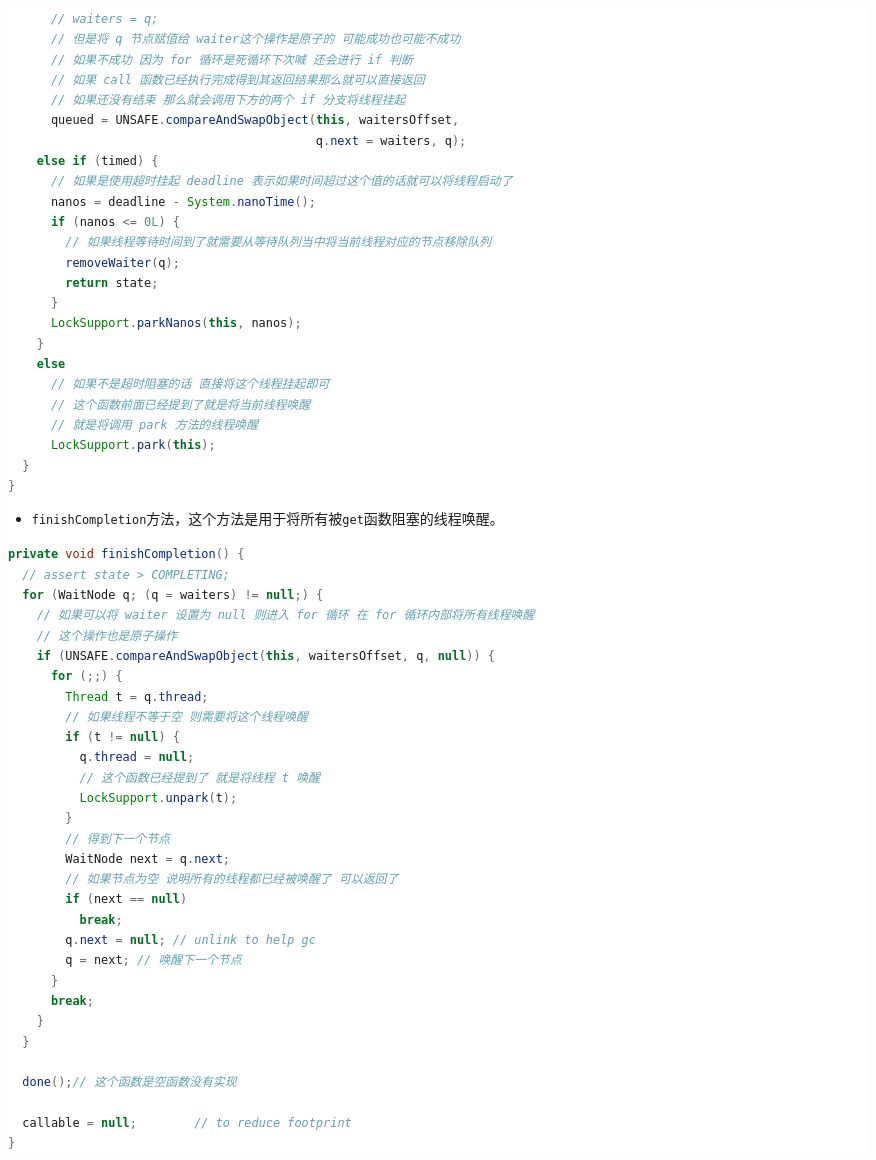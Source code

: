 ```java
      // waiters = q;
      // 但是将 q 节点赋值给 waiter这个操作是原子的 可能成功也可能不成功
      // 如果不成功 因为 for 循环是死循环下次喊 还会进行 if 判断
      // 如果 call 函数已经执行完成得到其返回结果那么就可以直接返回
      // 如果还没有结束 那么就会调用下方的两个 if 分支将线程挂起
      queued = UNSAFE.compareAndSwapObject(this, waitersOffset,
                                           q.next = waiters, q);
    else if (timed) {
      // 如果是使用超时挂起 deadline 表示如果时间超过这个值的话就可以将线程启动了
      nanos = deadline - System.nanoTime();
      if (nanos <= 0L) {
        // 如果线程等待时间到了就需要从等待队列当中将当前线程对应的节点移除队列
        removeWaiter(q);
        return state;
      }
      LockSupport.parkNanos(this, nanos);
    }
    else
      // 如果不是超时阻塞的话 直接将这个线程挂起即可
      // 这个函数前面已经提到了就是将当前线程唤醒
      // 就是将调用 park 方法的线程唤醒
      LockSupport.park(this);
  }
}

```

- `finishCompletion`方法，这个方法是用于将所有被`get`函数阻塞的线程唤醒。

```java
private void finishCompletion() {
  // assert state > COMPLETING;
  for (WaitNode q; (q = waiters) != null;) {
    // 如果可以将 waiter 设置为 null 则进入 for 循环 在 for 循环内部将所有线程唤醒
    // 这个操作也是原子操作
    if (UNSAFE.compareAndSwapObject(this, waitersOffset, q, null)) {
      for (;;) {
        Thread t = q.thread;
        // 如果线程不等于空 则需要将这个线程唤醒
        if (t != null) {
          q.thread = null;
          // 这个函数已经提到了 就是将线程 t 唤醒
          LockSupport.unpark(t);
        }
        // 得到下一个节点
        WaitNode next = q.next;
        // 如果节点为空 说明所有的线程都已经被唤醒了 可以返回了
        if (next == null)
          break;
        q.next = null; // unlink to help gc
        q = next; // 唤醒下一个节点
      }
      break;
    }
  }

  done();// 这个函数是空函数没有实现

  callable = null;        // to reduce footprint
}

```
